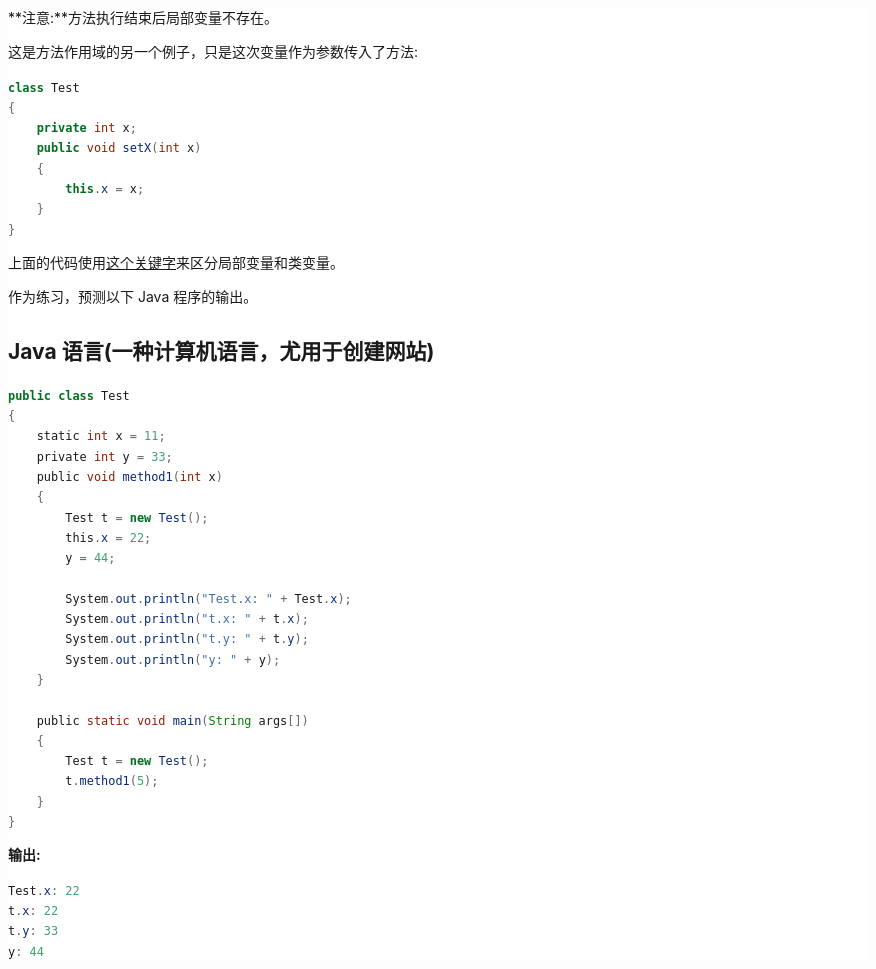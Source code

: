 **注意:**方法执行结束后局部变量不存在。

这是方法作用域的另一个例子，只是这次变量作为参数传入了方法:

```java
class Test
{
    private int x;
    public void setX(int x)
    {
        this.x = x;
    }
}
```

上面的代码使用[这个关键字](https://www.geeksforgeeks.org/this-reference-in-java/)来区分局部变量和类变量。

作为练习，预测以下 Java 程序的输出。

## Java 语言(一种计算机语言，尤用于创建网站)

```java
public class Test
{
    static int x = 11;
    private int y = 33;
    public void method1(int x)
    {
        Test t = new Test();
        this.x = 22;
        y = 44;

        System.out.println("Test.x: " + Test.x);
        System.out.println("t.x: " + t.x);
        System.out.println("t.y: " + t.y);
        System.out.println("y: " + y);
    }

    public static void main(String args[])
    {
        Test t = new Test();
        t.method1(5);
    }
}
```

**输出:**

```java
Test.x: 22
t.x: 22
t.y: 33
y: 44
```
